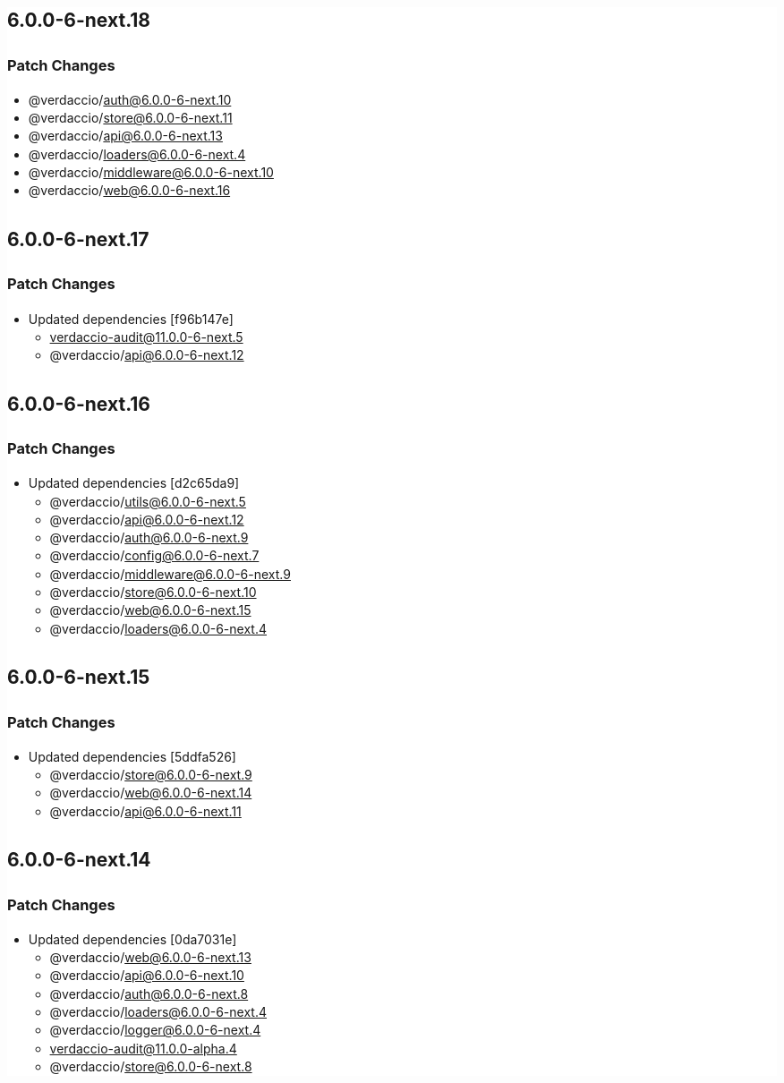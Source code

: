 ## 6.0.0-6-next.18

### Patch Changes

- @verdaccio/auth@6.0.0-6-next.10
- @verdaccio/store@6.0.0-6-next.11
- @verdaccio/api@6.0.0-6-next.13
- @verdaccio/loaders@6.0.0-6-next.4
- @verdaccio/middleware@6.0.0-6-next.10
- @verdaccio/web@6.0.0-6-next.16

## 6.0.0-6-next.17

### Patch Changes

- Updated dependencies [f96b147e]
  - verdaccio-audit@11.0.0-6-next.5
  - @verdaccio/api@6.0.0-6-next.12

## 6.0.0-6-next.16

### Patch Changes

- Updated dependencies [d2c65da9]
  - @verdaccio/utils@6.0.0-6-next.5
  - @verdaccio/api@6.0.0-6-next.12
  - @verdaccio/auth@6.0.0-6-next.9
  - @verdaccio/config@6.0.0-6-next.7
  - @verdaccio/middleware@6.0.0-6-next.9
  - @verdaccio/store@6.0.0-6-next.10
  - @verdaccio/web@6.0.0-6-next.15
  - @verdaccio/loaders@6.0.0-6-next.4

## 6.0.0-6-next.15

### Patch Changes

- Updated dependencies [5ddfa526]
  - @verdaccio/store@6.0.0-6-next.9
  - @verdaccio/web@6.0.0-6-next.14
  - @verdaccio/api@6.0.0-6-next.11

## 6.0.0-6-next.14

### Patch Changes

- Updated dependencies [0da7031e]
  - @verdaccio/web@6.0.0-6-next.13
  - @verdaccio/api@6.0.0-6-next.10
  - @verdaccio/auth@6.0.0-6-next.8
  - @verdaccio/loaders@6.0.0-6-next.4
  - @verdaccio/logger@6.0.0-6-next.4
  - verdaccio-audit@11.0.0-alpha.4
  - @verdaccio/store@6.0.0-6-next.8
